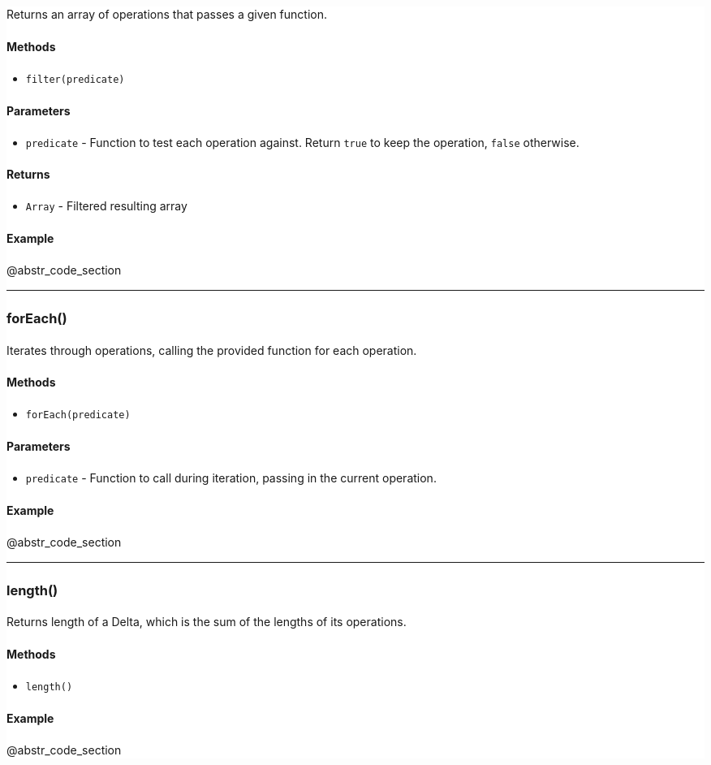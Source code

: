 Returns an array of operations that passes a given function.

#### Methods

  * `filter(predicate)`



#### Parameters

  * `predicate` \- Function to test each operation against. Return `true` to keep the operation, `false` otherwise.



#### Returns

  * `Array` \- Filtered resulting array



#### Example

@abstr_code_section 

* * *

### forEach()

Iterates through operations, calling the provided function for each operation.

#### Methods

  * `forEach(predicate)`



#### Parameters

  * `predicate` \- Function to call during iteration, passing in the current operation.



#### Example

@abstr_code_section 

* * *

### length()

Returns length of a Delta, which is the sum of the lengths of its operations.

#### Methods

  * `length()`



#### Example

@abstr_code_section 
